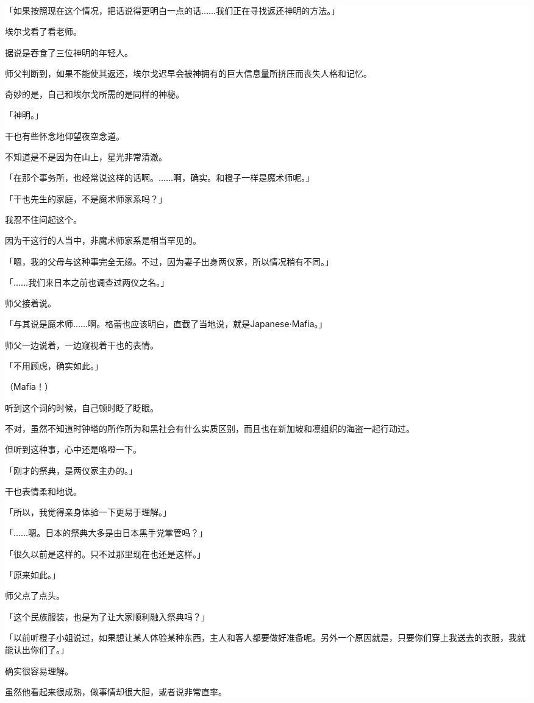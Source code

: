 「如果按照现在这个情况，把话说得更明白一点的话……我们正在寻找返还神明的方法。」

埃尔戈看了看老师。

据说是吞食了三位神明的年轻人。

师父判断到，如果不能使其返还，埃尔戈迟早会被神拥有的巨大信息量所挤压而丧失人格和记忆。

奇妙的是，自己和埃尔戈所需的是同样的神秘。

「神明。」

干也有些怀念地仰望夜空念道。

不知道是不是因为在山上，星光非常清澈。

「在那个事务所，也经常说这样的话啊。……啊，确实。和橙子一样是魔术师呢。」

「干也先生的家庭，不是魔术师家系吗？」

我忍不住问起这个。

因为干这行的人当中，非魔术师家系是相当罕见的。

「嗯，我的父母与这种事完全无缘。不过，因为妻子出身两仪家，所以情况稍有不同。」

「……我们来日本之前也调查过两仪之名。」

师父接着说。

「与其说是魔术师……啊。格蕾也应该明白，直截了当地说，就是Japanese·Mafia。」

师父一边说着，一边窥视着干也的表情。

「不用顾虑，确实如此。」

（Mafia！）

听到这个词的时候，自己顿时眨了眨眼。

不对，虽然不知道时钟塔的所作所为和黑社会有什么实质区别，而且也在新加坡和凛组织的海盗一起行动过。

但听到这种事，心中还是咯噔一下。

「刚才的祭典，是两仪家主办的。」

干也表情柔和地说。

「所以，我觉得亲身体验一下更易于理解。」

「……嗯。日本的祭典大多是由日本黑手党掌管吗？」

「很久以前是这样的。只不过那里现在也还是这样。」

「原来如此。」

师父点了点头。

「这个民族服装，也是为了让大家顺利融入祭典吗？」

「以前听橙子小姐说过，如果想让某人体验某种东西，主人和客人都要做好准备呢。另外一个原因就是，只要你们穿上我送去的衣服，我就能认出你们了。」

确实很容易理解。

虽然他看起来很成熟，做事情却很大胆，或者说非常直率。
